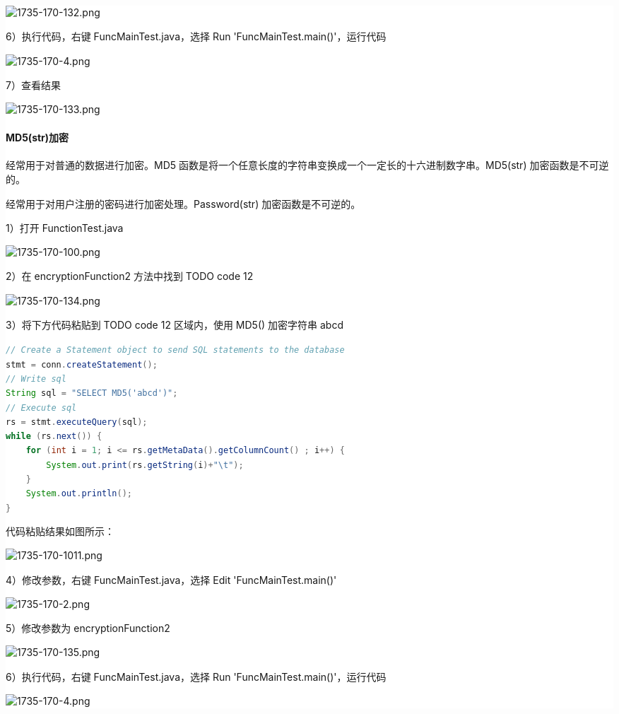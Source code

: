 ![1735-170-132.png](https://doc.shiyanlou.com/courses/1735/1207281/65b84d974c5579d9f90d98c88dd06b74-0)

6）执行代码，右键 FuncMainTest.java，选择 Run 'FuncMainTest.main()'，运行代码

![1735-170-4.png](https://doc.shiyanlou.com/courses/1735/1207281/ea1f5fd331e8ab8cefc03184452e8723-0)

7）查看结果

![1735-170-133.png](https://doc.shiyanlou.com/courses/1735/1207281/e0ef59d0947f963874fa2184f64c00d5-0)

#### MD5(str)加密

经常用于对普通的数据进行加密。MD5 函数是将一个任意长度的字符串变换成一个一定长的十六进制数字串。MD5(str) 加密函数是不可逆的。

经常用于对用户注册的密码进行加密处理。Password(str) 加密函数是不可逆的。

1）打开 FunctionTest.java

![1735-170-100.png](https://doc.shiyanlou.com/courses/1735/1207281/6a7adaa4946b801213c5977119c0e899-0)

2）在 encryptionFunction2 方法中找到 TODO code 12

![1735-170-134.png](https://doc.shiyanlou.com/courses/1735/1207281/b82cd1b4f231c6cc99925b061d99bbbe-0)

3）将下方代码粘贴到 TODO code 12 区域内，使用 MD5() 加密字符串 abcd

```java
// Create a Statement object to send SQL statements to the database
stmt = conn.createStatement();
// Write sql
String sql = "SELECT MD5('abcd')";
// Execute sql
rs = stmt.executeQuery(sql);
while (rs.next()) {
    for (int i = 1; i <= rs.getMetaData().getColumnCount() ; i++) {
        System.out.print(rs.getString(i)+"\t");
    }
    System.out.println();
}
```

代码粘贴结果如图所示：

![1735-170-1011.png](https://doc.shiyanlou.com/courses/1735/1207281/443d91c903198006764e23115279f716-0)

4）修改参数，右键 FuncMainTest.java，选择 Edit 'FuncMainTest.main()'

![1735-170-2.png](https://doc.shiyanlou.com/courses/1735/1207281/5cd407fbd3dffd3fabfe207c125c7885-0)

5）修改参数为 encryptionFunction2

![1735-170-135.png](https://doc.shiyanlou.com/courses/1735/1207281/558c90a230d521217fd07c4f62e007e9-0)

6）执行代码，右键 FuncMainTest.java，选择 Run 'FuncMainTest.main()'，运行代码

![1735-170-4.png](https://doc.shiyanlou.com/courses/1735/1207281/ea1f5fd331e8ab8cefc03184452e8723-0)
